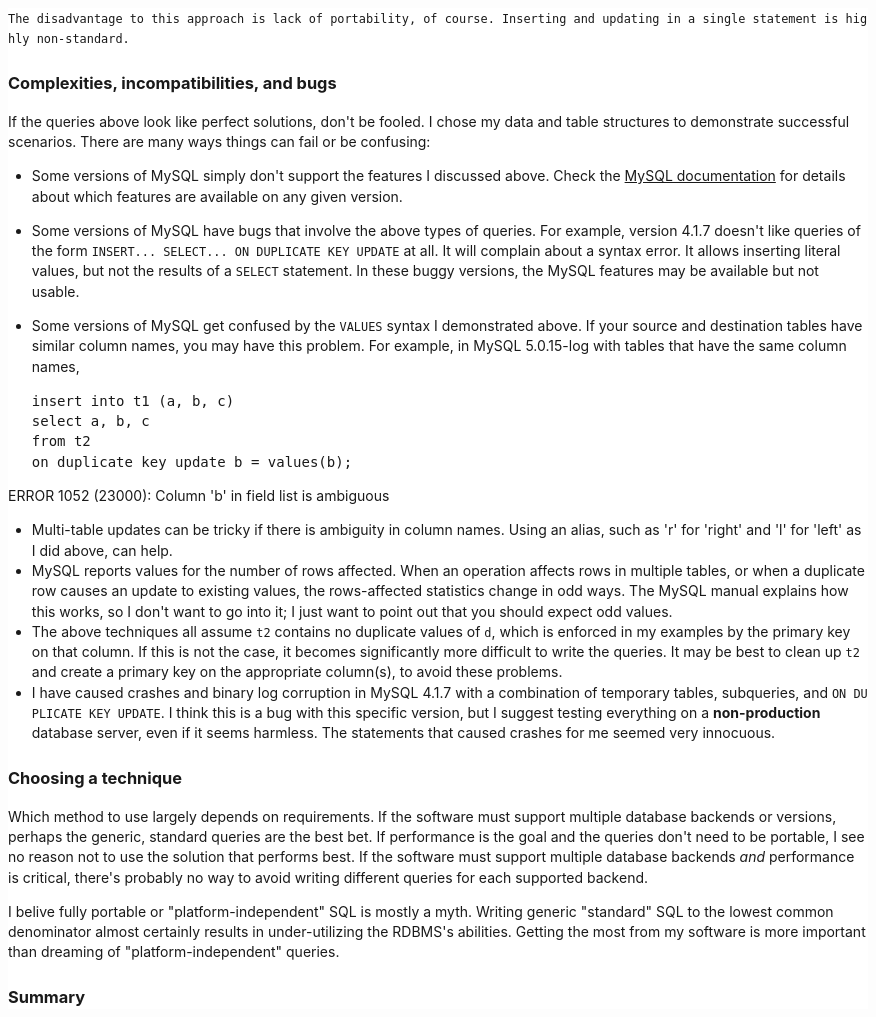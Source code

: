     The disadvantage to this approach is lack of portability, of course. Inserting and updating in a single statement is highly non-standard.

### Complexities, incompatibilities, and bugs

If the queries above look like perfect solutions, don't be fooled. I chose my data and table structures to demonstrate successful scenarios. There are many ways things can fail or be confusing:

*   Some versions of MySQL simply don't support the features I discussed above. Check the [MySQL documentation][2] for details about which features are available on any given version.
*   Some versions of MySQL have bugs that involve the above types of queries. For example, version 4.1.7 doesn't like queries of the form `INSERT... SELECT... ON DUPLICATE KEY UPDATE` at all. It will complain about a syntax error. It allows inserting literal values, but not the results of a `SELECT` statement. In these buggy versions, the MySQL features may be available but not usable.
*   Some versions of MySQL get confused by the `VALUES` syntax I demonstrated above. If your source and destination tables have similar column names, you may have this problem. For example, in MySQL 5.0.15-log with tables that have the same column names,
    
    <pre>insert into t1 (a, b, c)
    select a, b, c
    from t2
    on duplicate key update b = values(b);
ERROR 1052 (23000): Column 'b' in field list is ambiguous</pre>

*   Multi-table updates can be tricky if there is ambiguity in column names. Using an alias, such as 'r' for 'right' and 'l' for 'left' as I did above, can help.
*   MySQL reports values for the number of rows affected. When an operation affects rows in multiple tables, or when a duplicate row causes an update to existing values, the rows-affected statistics change in odd ways. The MySQL manual explains how this works, so I don't want to go into it; I just want to point out that you should expect odd values.
*   The above techniques all assume `t2` contains no duplicate values of `d`, which is enforced in my examples by the primary key on that column. If this is not the case, it becomes significantly more difficult to write the queries. It may be best to clean up `t2` and create a primary key on the appropriate column(s), to avoid these problems.
*   I have caused crashes and binary log corruption in MySQL 4.1.7 with a combination of temporary tables, subqueries, and `ON DUPLICATE KEY UPDATE`. I think this is a bug with this specific version, but I suggest testing everything on a **non-production** database server, even if it seems harmless. The statements that caused crashes for me seemed very innocuous.

### Choosing a technique

Which method to use largely depends on requirements. If the software must support multiple database backends or versions, perhaps the generic, standard queries are the best bet. If performance is the goal and the queries don't need to be portable, I see no reason not to use the solution that performs best. If the software must support multiple database backends *and* performance is critical, there's probably no way to avoid writing different queries for each supported backend.

I belive fully portable or "platform-independent" SQL is mostly a myth. Writing generic "standard" SQL to the lowest common denominator almost certainly results in under-utilizing the RDBMS's abilities. Getting the most from my software is more important than dreaming of "platform-independent" queries.

### Summary


 [1]: http://www.xaprb.com/blog/2005/09/23/how-to-write-a-sql-exclusion-join/
 [2]: http://dev.mysql.com/doc/
 [3]: http://www.xaprb.com/index.xml
 [4]: http://www.xaprb.com/blog/2005/09/25/insert-if-not-exists-queries-in-mysql/